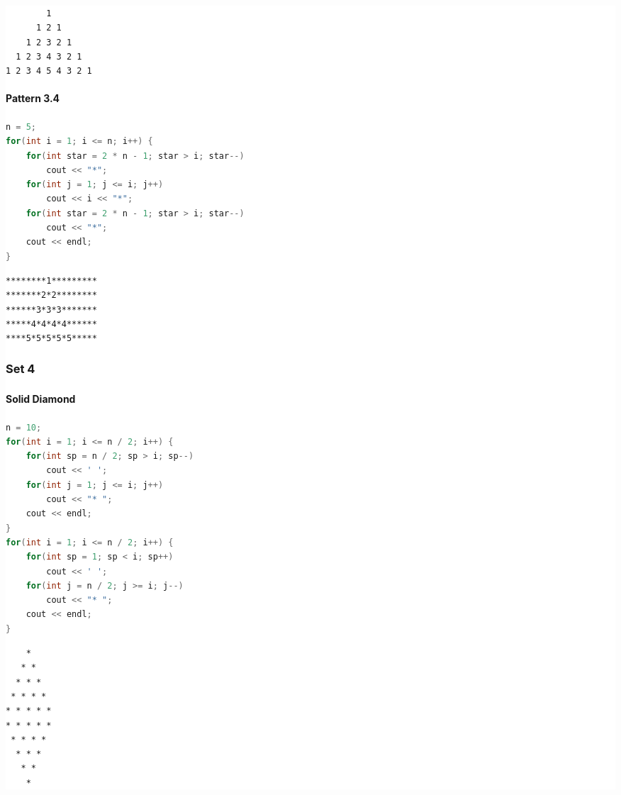```
        1
      1 2 1
    1 2 3 2 1
  1 2 3 4 3 2 1
1 2 3 4 5 4 3 2 1
```

#### Pattern 3.4

```cpp
n = 5;
for(int i = 1; i <= n; i++) {
    for(int star = 2 * n - 1; star > i; star--)
        cout << "*";
    for(int j = 1; j <= i; j++)
        cout << i << "*";
    for(int star = 2 * n - 1; star > i; star--)
        cout << "*";
    cout << endl;
}
```

```
********1*********
*******2*2********
******3*3*3*******
*****4*4*4*4******
****5*5*5*5*5*****
```

### Set 4

#### Solid Diamond

```cpp
n = 10;
for(int i = 1; i <= n / 2; i++) {
    for(int sp = n / 2; sp > i; sp--)
        cout << ' ';
    for(int j = 1; j <= i; j++)
        cout << "* ";
    cout << endl;
}
for(int i = 1; i <= n / 2; i++) {
    for(int sp = 1; sp < i; sp++)
        cout << ' ';
    for(int j = n / 2; j >= i; j--)
        cout << "* ";
    cout << endl;
}
```

```
    *
   * *
  * * *
 * * * *
* * * * *
* * * * *
 * * * *
  * * *
   * *
    *
```

